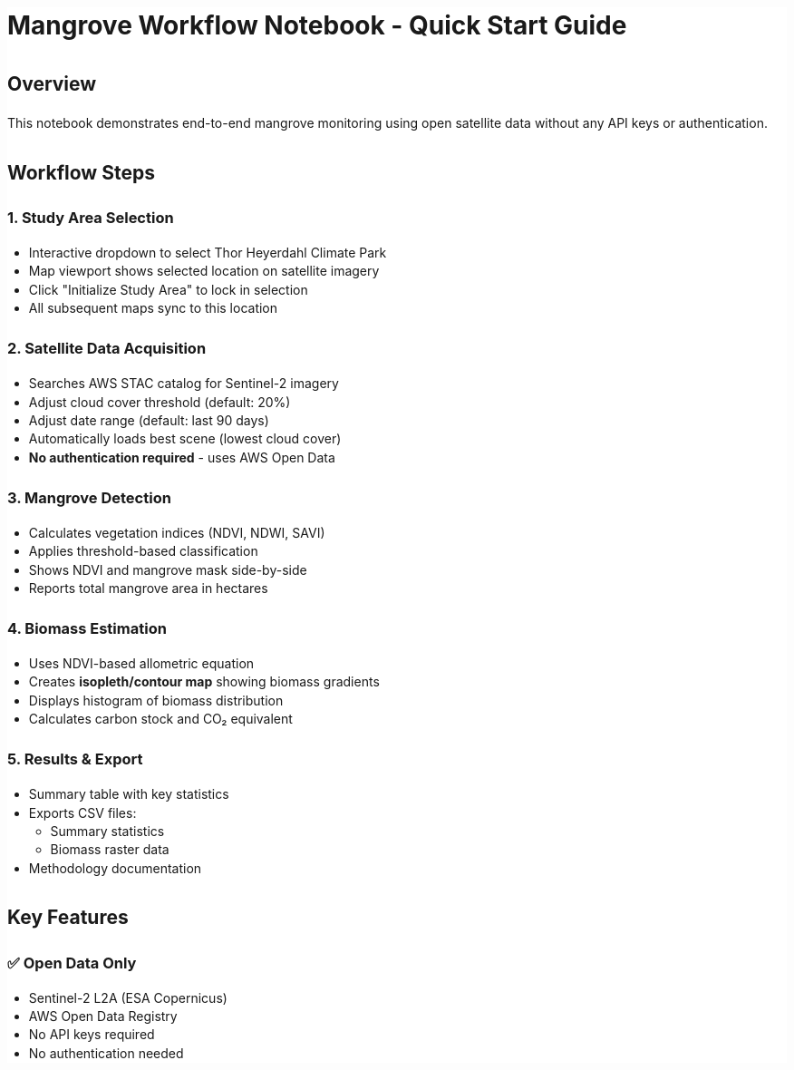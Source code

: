 # Mangrove Workflow Notebook - Quick Start Guide

## Overview
This notebook demonstrates end-to-end mangrove monitoring using open satellite data without any API keys or authentication.

## Workflow Steps

### 1. **Study Area Selection**
- Interactive dropdown to select Thor Heyerdahl Climate Park
- Map viewport shows selected location on satellite imagery
- Click "Initialize Study Area" to lock in selection
- All subsequent maps sync to this location

### 2. **Satellite Data Acquisition**
- Searches AWS STAC catalog for Sentinel-2 imagery
- Adjust cloud cover threshold (default: 20%)
- Adjust date range (default: last 90 days)
- Automatically loads best scene (lowest cloud cover)
- **No authentication required** - uses AWS Open Data

### 3. **Mangrove Detection**
- Calculates vegetation indices (NDVI, NDWI, SAVI)
- Applies threshold-based classification
- Shows NDVI and mangrove mask side-by-side
- Reports total mangrove area in hectares

### 4. **Biomass Estimation**
- Uses NDVI-based allometric equation
- Creates **isopleth/contour map** showing biomass gradients
- Displays histogram of biomass distribution
- Calculates carbon stock and CO₂ equivalent

### 5. **Results & Export**
- Summary table with key statistics
- Exports CSV files:
  - Summary statistics
  - Biomass raster data
- Methodology documentation

## Key Features

### ✅ Open Data Only
- Sentinel-2 L2A (ESA Copernicus)
- AWS Open Data Registry
- No API keys required
- No authentication needed
